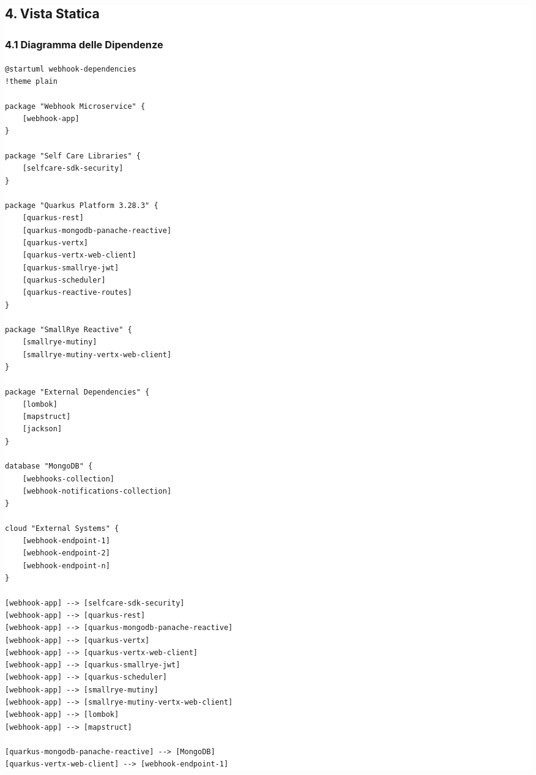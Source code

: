 
## 4. Vista Statica

### 4.1 Diagramma delle Dipendenze

```plantuml
@startuml webhook-dependencies
!theme plain

package "Webhook Microservice" {
    [webhook-app]
}

package "Self Care Libraries" {
    [selfcare-sdk-security]
}

package "Quarkus Platform 3.28.3" {
    [quarkus-rest]
    [quarkus-mongodb-panache-reactive]
    [quarkus-vertx]
    [quarkus-vertx-web-client]
    [quarkus-smallrye-jwt]
    [quarkus-scheduler]
    [quarkus-reactive-routes]
}

package "SmallRye Reactive" {
    [smallrye-mutiny]
    [smallrye-mutiny-vertx-web-client]
}

package "External Dependencies" {
    [lombok]
    [mapstruct]
    [jackson]
}

database "MongoDB" {
    [webhooks-collection]
    [webhook-notifications-collection]
}

cloud "External Systems" {
    [webhook-endpoint-1]
    [webhook-endpoint-2]
    [webhook-endpoint-n]
}

[webhook-app] --> [selfcare-sdk-security]
[webhook-app] --> [quarkus-rest]
[webhook-app] --> [quarkus-mongodb-panache-reactive]
[webhook-app] --> [quarkus-vertx]
[webhook-app] --> [quarkus-vertx-web-client]
[webhook-app] --> [quarkus-smallrye-jwt]
[webhook-app] --> [quarkus-scheduler]
[webhook-app] --> [smallrye-mutiny]
[webhook-app] --> [smallrye-mutiny-vertx-web-client]
[webhook-app] --> [lombok]
[webhook-app] --> [mapstruct]

[quarkus-mongodb-panache-reactive] --> [MongoDB]
[quarkus-vertx-web-client] --> [webhook-endpoint-1]
```